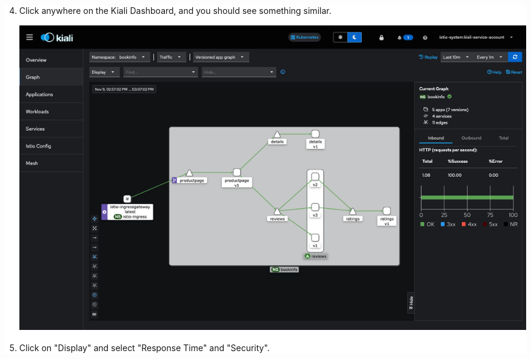 4. Click anywhere on the Kiali Dashboard, and you should see something similar.

   ![Kiali Graph Bookinfo](./images/kiali_graph_bookinfo.png)

5. Click on "Display" and select "Response Time" and "Security".
